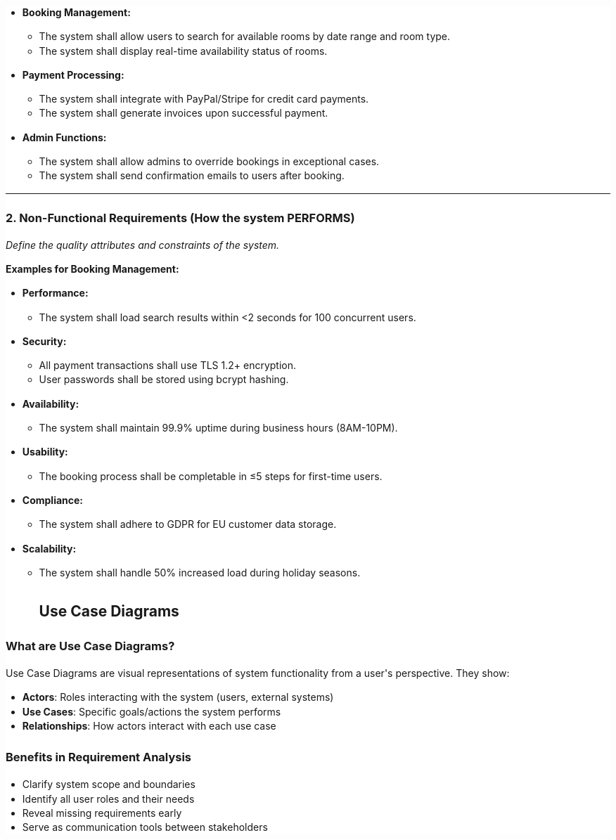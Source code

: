 - **Booking Management:**  
  - The system shall allow users to search for available rooms by date range and room type.  
  - The system shall display real-time availability status of rooms.  

- **Payment Processing:**  
  - The system shall integrate with PayPal/Stripe for credit card payments.  
  - The system shall generate invoices upon successful payment.  

- **Admin Functions:**  
  - The system shall allow admins to override bookings in exceptional cases.  
  - The system shall send confirmation emails to users after booking.  

---

### 2. Non-Functional Requirements (How the system PERFORMS)  
*Define the quality attributes and constraints of the system.*

**Examples for Booking Management:**  

- **Performance:**  
  - The system shall load search results within <2 seconds for 100 concurrent users.  

- **Security:**  
  - All payment transactions shall use TLS 1.2+ encryption.  
  - User passwords shall be stored using bcrypt hashing.  

- **Availability:**  
  - The system shall maintain 99.9% uptime during business hours (8AM-10PM).  

- **Usability:**  
  - The booking process shall be completable in ≤5 steps for first-time users.  

- **Compliance:**  
  - The system shall adhere to GDPR for EU customer data storage.  

- **Scalability:**  
  - The system shall handle 50% increased load during holiday seasons.
 
    ## Use Case Diagrams

### What are Use Case Diagrams?
Use Case Diagrams are visual representations of system functionality from a user's perspective. They show:
- **Actors**: Roles interacting with the system (users, external systems)
- **Use Cases**: Specific goals/actions the system performs
- **Relationships**: How actors interact with each use case

### Benefits in Requirement Analysis
- Clarify system scope and boundaries  
- Identify all user roles and their needs  
- Reveal missing requirements early  
- Serve as communication tools between stakeholders  

